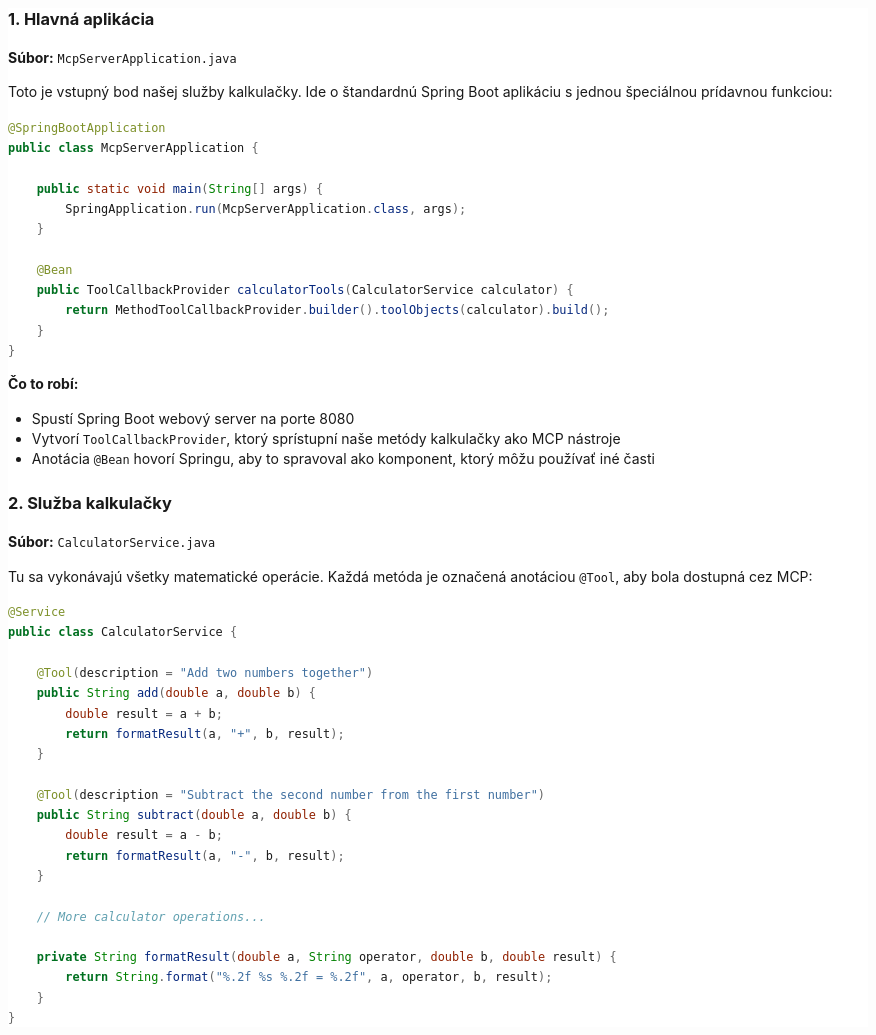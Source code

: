 ### 1. Hlavná aplikácia

**Súbor:** `McpServerApplication.java`

Toto je vstupný bod našej služby kalkulačky. Ide o štandardnú Spring Boot aplikáciu s jednou špeciálnou prídavnou funkciou:

```java
@SpringBootApplication
public class McpServerApplication {

    public static void main(String[] args) {
        SpringApplication.run(McpServerApplication.class, args);
    }
    
    @Bean
    public ToolCallbackProvider calculatorTools(CalculatorService calculator) {
        return MethodToolCallbackProvider.builder().toolObjects(calculator).build();
    }
}
```

**Čo to robí:**
- Spustí Spring Boot webový server na porte 8080
- Vytvorí `ToolCallbackProvider`, ktorý sprístupní naše metódy kalkulačky ako MCP nástroje
- Anotácia `@Bean` hovorí Springu, aby to spravoval ako komponent, ktorý môžu používať iné časti

### 2. Služba kalkulačky

**Súbor:** `CalculatorService.java`

Tu sa vykonávajú všetky matematické operácie. Každá metóda je označená anotáciou `@Tool`, aby bola dostupná cez MCP:

```java
@Service
public class CalculatorService {

    @Tool(description = "Add two numbers together")
    public String add(double a, double b) {
        double result = a + b;
        return formatResult(a, "+", b, result);
    }

    @Tool(description = "Subtract the second number from the first number")
    public String subtract(double a, double b) {
        double result = a - b;
        return formatResult(a, "-", b, result);
    }
    
    // More calculator operations...
    
    private String formatResult(double a, String operator, double b, double result) {
        return String.format("%.2f %s %.2f = %.2f", a, operator, b, result);
    }
}
```
